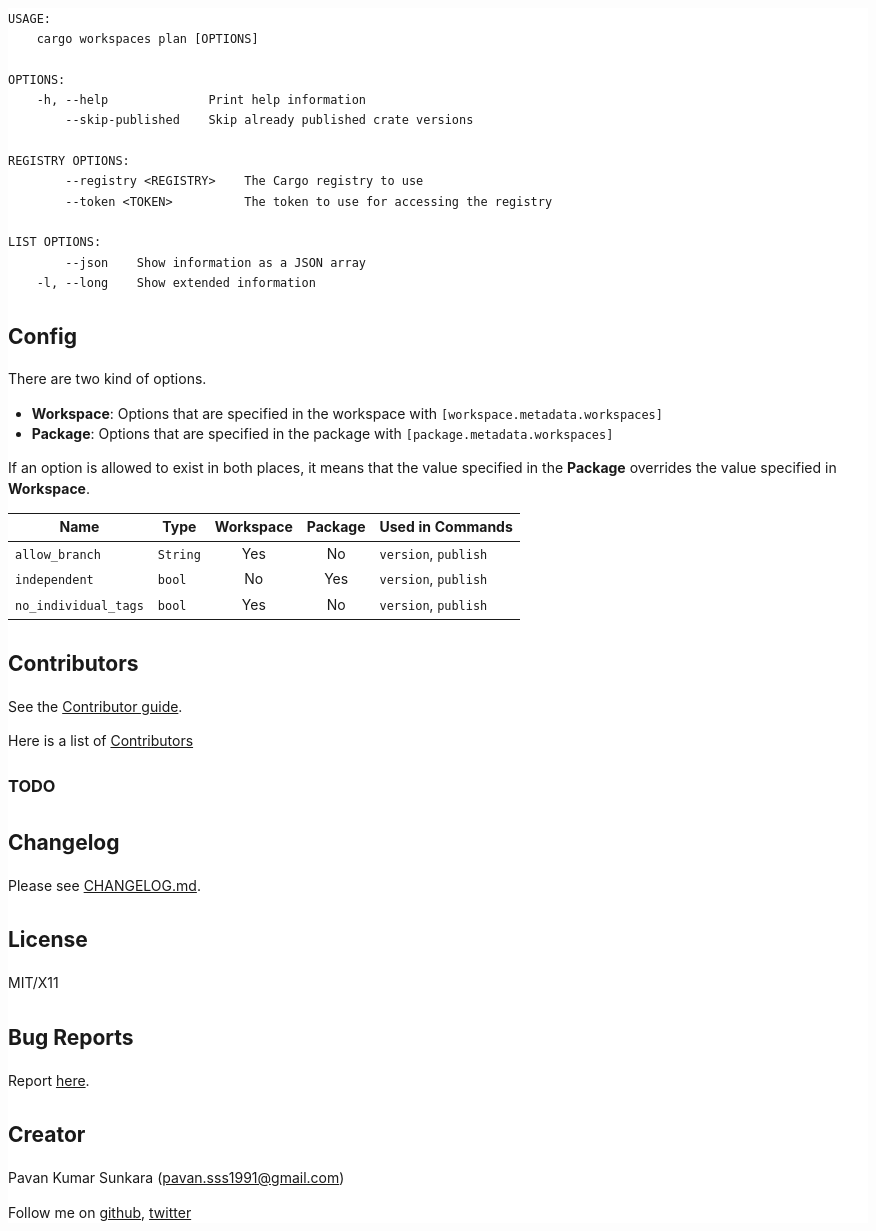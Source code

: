 ```
USAGE:
    cargo workspaces plan [OPTIONS]

OPTIONS:
    -h, --help              Print help information
        --skip-published    Skip already published crate versions

REGISTRY OPTIONS:
        --registry <REGISTRY>    The Cargo registry to use
        --token <TOKEN>          The token to use for accessing the registry

LIST OPTIONS:
        --json    Show information as a JSON array
    -l, --long    Show extended information
```

## Config

There are two kind of options.

* **Workspace**: Options that are specified in the workspace with `[workspace.metadata.workspaces]`
* **Package**: Options that are specified in the package with `[package.metadata.workspaces]`

If an option is allowed to exist in both places, it means that the value specified in the **Package**
overrides the value specified in **Workspace**.

| Name | Type | Workspace | Package | Used in Commands |
| --- | --- | :---: | :---: | --- |
| `allow_branch` | `String` | Yes | No | `version`, `publish` |
| `independent` | `bool` | No | Yes | `version`, `publish` |
| `no_individual_tags` | `bool` | Yes | No | `version`, `publish` |


## Contributors
See the [Contributor guide](CONTRIBUTING.md).

Here is a list of [Contributors](http://github.com/pksunkara/cargo-workspaces/contributors)


### TODO

## Changelog
Please see [CHANGELOG.md](CHANGELOG.md).


## License
MIT/X11


## Bug Reports
Report [here](http://github.com/pksunkara/cargo-workspaces/issues).


## Creator
Pavan Kumar Sunkara (pavan.sss1991@gmail.com)

Follow me on [github](https://github.com/users/follow?target=pksunkara), [twitter](http://twitter.com/pksunkara)
